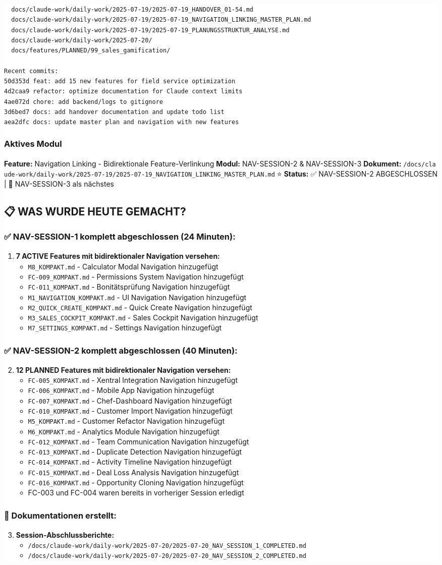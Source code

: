 ```
  docs/claude-work/daily-work/2025-07-19/2025-07-19_HANDOVER_01-54.md
  docs/claude-work/daily-work/2025-07-19/2025-07-19_NAVIGATION_LINKING_MASTER_PLAN.md
  docs/claude-work/daily-work/2025-07-19/2025-07-19_PLANUNGSSTRUKTUR_ANALYSE.md
  docs/claude-work/daily-work/2025-07-20/
  docs/features/PLANNED/99_sales_gamification/

Recent commits:
50d353d feat: add 15 new features for field service optimization
4d2caa9 refactor: optimize documentation for Claude context limits
4ae072d chore: add backend/logs to gitignore
3d6bed7 docs: add handover documentation and update todo list
aea2dfc docs: update master plan and navigation with new features
```

### Aktives Modul
**Feature:** Navigation Linking - Bidirektionale Feature-Verlinkung
**Modul:** NAV-SESSION-2 & NAV-SESSION-3
**Dokument:** `/docs/claude-work/daily-work/2025-07-19/2025-07-19_NAVIGATION_LINKING_MASTER_PLAN.md` ⭐
**Status:** ✅ NAV-SESSION-2 ABGESCHLOSSEN | 🚀 NAV-SESSION-3 als nächstes

## 📋 WAS WURDE HEUTE GEMACHT?

### ✅ NAV-SESSION-1 komplett abgeschlossen (24 Minuten):
1. **7 ACTIVE Features mit bidirektionaler Navigation versehen:**
   - `M8_KOMPAKT.md` - Calculator Modal Navigation hinzugefügt
   - `FC-009_KOMPAKT.md` - Permissions System Navigation hinzugefügt
   - `FC-011_KOMPAKT.md` - Bonitätsprüfung Navigation hinzugefügt
   - `M1_NAVIGATION_KOMPAKT.md` - UI Navigation Navigation hinzugefügt
   - `M2_QUICK_CREATE_KOMPAKT.md` - Quick Create Navigation hinzugefügt
   - `M3_SALES_COCKPIT_KOMPAKT.md` - Sales Cockpit Navigation hinzugefügt
   - `M7_SETTINGS_KOMPAKT.md` - Settings Navigation hinzugefügt

### ✅ NAV-SESSION-2 komplett abgeschlossen (40 Minuten):
2. **12 PLANNED Features mit bidirektionaler Navigation versehen:**
   - `FC-005_KOMPAKT.md` - Xentral Integration Navigation hinzugefügt
   - `FC-006_KOMPAKT.md` - Mobile App Navigation hinzugefügt
   - `FC-007_KOMPAKT.md` - Chef-Dashboard Navigation hinzugefügt
   - `FC-010_KOMPAKT.md` - Customer Import Navigation hinzugefügt
   - `M5_KOMPAKT.md` - Customer Refactor Navigation hinzugefügt
   - `M6_KOMPAKT.md` - Analytics Module Navigation hinzugefügt
   - `FC-012_KOMPAKT.md` - Team Communication Navigation hinzugefügt
   - `FC-013_KOMPAKT.md` - Duplicate Detection Navigation hinzugefügt
   - `FC-014_KOMPAKT.md` - Activity Timeline Navigation hinzugefügt
   - `FC-015_KOMPAKT.md` - Deal Loss Analysis Navigation hinzugefügt
   - `FC-016_KOMPAKT.md` - Opportunity Cloning Navigation hinzugefügt
   - FC-003 und FC-004 waren bereits in vorheriger Session erledigt

### 📄 Dokumentationen erstellt:
3. **Session-Abschlussberichte:**
   - `/docs/claude-work/daily-work/2025-07-20/2025-07-20_NAV_SESSION_1_COMPLETED.md`
   - `/docs/claude-work/daily-work/2025-07-20/2025-07-20_NAV_SESSION_2_COMPLETED.md`
